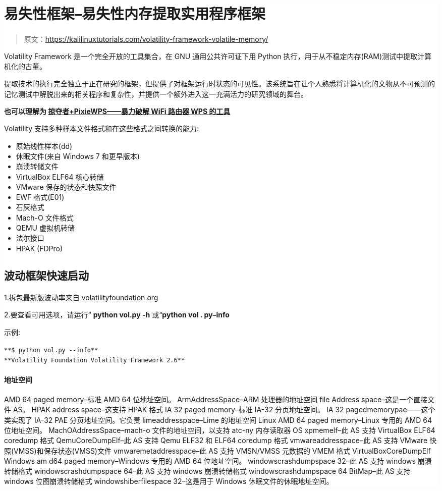 # 易失性框架–易失性内存提取实用程序框架

> 原文：<https://kalilinuxtutorials.com/volatility-framework-volatile-memory/>

Volatility Framework 是一个完全开放的工具集合，在 GNU 通用公共许可证下用 Python 执行，用于从不稳定内存(RAM)测试中提取计算机化的古董。

提取技术的执行完全独立于正在研究的框架，但提供了对框架运行时状态的可见性。该系统旨在让个人熟悉将计算机化的文物从不可预测的记忆测试中解脱出来的相关程序和复杂性，并提供一个额外进入这一充满活力的研究领域的舞台。

**也可以理解为 [掠夺者+PixieWPS——暴力破解 WiFi 路由器 WPS 的工具](https://kalilinuxtutorials.com/reaver-pixewps/)**

Volatility 支持多种样本文件格式和在这些格式之间转换的能力:

*   原始线性样本(dd)
*   休眠文件(来自 Windows 7 和更早版本)
*   崩溃转储文件
*   VirtualBox ELF64 核心转储
*   VMware 保存的状态和快照文件
*   EWF 格式(E01)
*   石灰格式
*   Mach-O 文件格式
*   QEMU 虚拟机转储
*   法尔接口
*   HPAK (FDPro)

## **波动框架快速启动**

1.拆包最新版波动率来自
[volatilityfoundation.org](http://volatilityfoundation.org)

2.要查看可用选项，请运行“ **python vol.py -h** 或“**python vol . py–info**

示例:

```
**$ python vol.py --info**
**Volatility Foundation Volatility Framework 2.6**
```

#### **地址空间**

AMD 64 paged memory–标准 AMD 64 位地址空间。
ArmAddressSpace–ARM 处理器的地址空间
file Address space–这是一个直接文件 AS。
HPAK address space–这支持 HPAK 格式
IA 32 paged memory–标准 IA-32 分页地址空间。
IA 32 pagedmemorypae——这个类实现了 IA-32 PAE 分页地址空间。它负责
limeaddresspace–Lime 的地址空间
Linux AMD 64 paged memory–Linux 专用的 AMD 64 位地址空间。
MachOAddressSpace–mach-o 文件的地址空间，以支持 atc-ny 内存读取器
OS xpmemelf–此 AS 支持 VirtualBox ELF64 coredump 格式
QemuCoreDumpElf–此 AS 支持 Qemu ELF32 和 ELF64 coredump 格式
vmwareaddresspace–此 AS 支持 VMware 快照(VMSS)和保存状态(VMSS)文件
vmwaremetaddresspace–此 AS 支持 VMSN/VMSS 元数据的 VMEM 格式
VirtualBoxCoreDumpElf
Windows am d64 paged memory–Windows 专用的 AMD 64 位地址空间。
windowscrashdumpspace 32–此 AS 支持 windows 崩溃转储格式
windowscrashdumpspace 64–此 AS 支持 windows 崩溃转储格式
windowscrashdumpspace 64 BitMap–此 AS 支持 windows 位图崩溃转储格式
windowshiberfilespace 32–这是用于 Windows 休眠文件的休眠地址空间。
